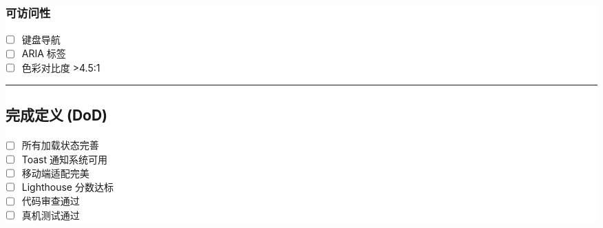 ### 可访问性

- [ ] 键盘导航
- [ ] ARIA 标签
- [ ] 色彩对比度 >4.5:1

---

## 完成定义 (DoD)

- [ ] 所有加载状态完善
- [ ] Toast 通知系统可用
- [ ] 移动端适配完美
- [ ] Lighthouse 分数达标
- [ ] 代码审查通过
- [ ] 真机测试通过
